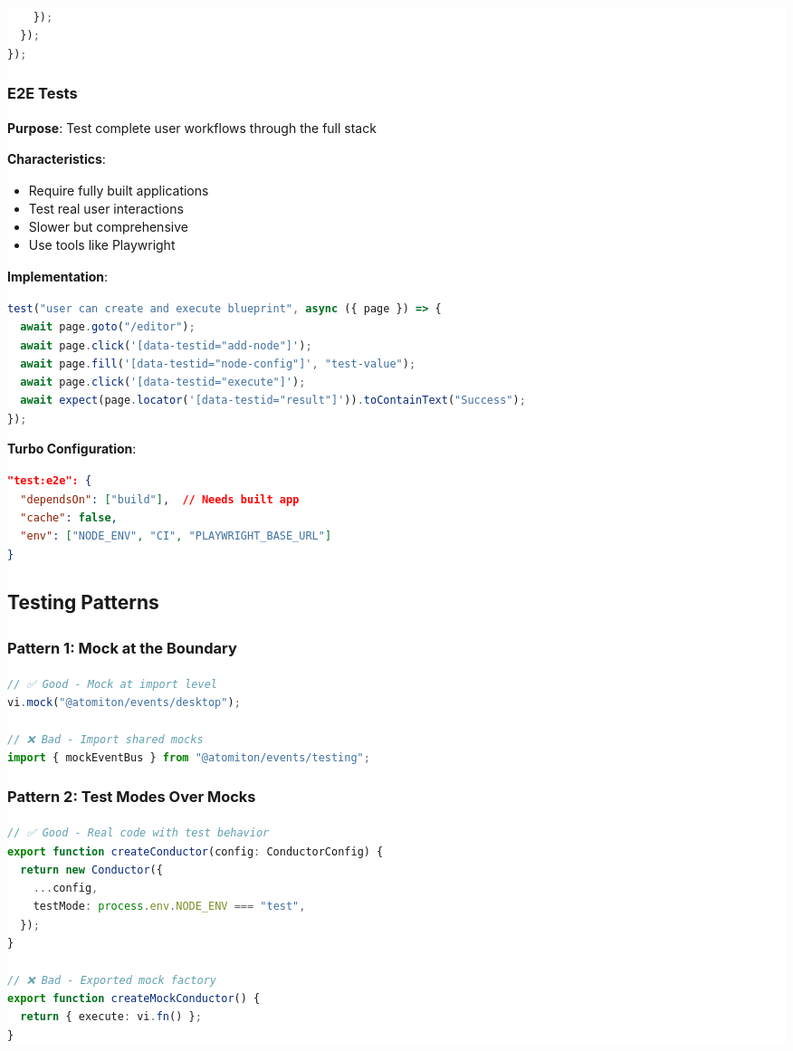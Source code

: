 ```typescript
    });
  });
});
```

### E2E Tests

**Purpose**: Test complete user workflows through the full stack

**Characteristics**:

- Require fully built applications
- Test real user interactions
- Slower but comprehensive
- Use tools like Playwright

**Implementation**:

```typescript
test("user can create and execute blueprint", async ({ page }) => {
  await page.goto("/editor");
  await page.click('[data-testid="add-node"]');
  await page.fill('[data-testid="node-config"]', "test-value");
  await page.click('[data-testid="execute"]');
  await expect(page.locator('[data-testid="result"]')).toContainText("Success");
});
```

**Turbo Configuration**:

```json
"test:e2e": {
  "dependsOn": ["build"],  // Needs built app
  "cache": false,
  "env": ["NODE_ENV", "CI", "PLAYWRIGHT_BASE_URL"]
}
```

## Testing Patterns

### Pattern 1: Mock at the Boundary

```typescript
// ✅ Good - Mock at import level
vi.mock("@atomiton/events/desktop");

// ❌ Bad - Import shared mocks
import { mockEventBus } from "@atomiton/events/testing";
```

### Pattern 2: Test Modes Over Mocks

```typescript
// ✅ Good - Real code with test behavior
export function createConductor(config: ConductorConfig) {
  return new Conductor({
    ...config,
    testMode: process.env.NODE_ENV === "test",
  });
}

// ❌ Bad - Exported mock factory
export function createMockConductor() {
  return { execute: vi.fn() };
}
```

